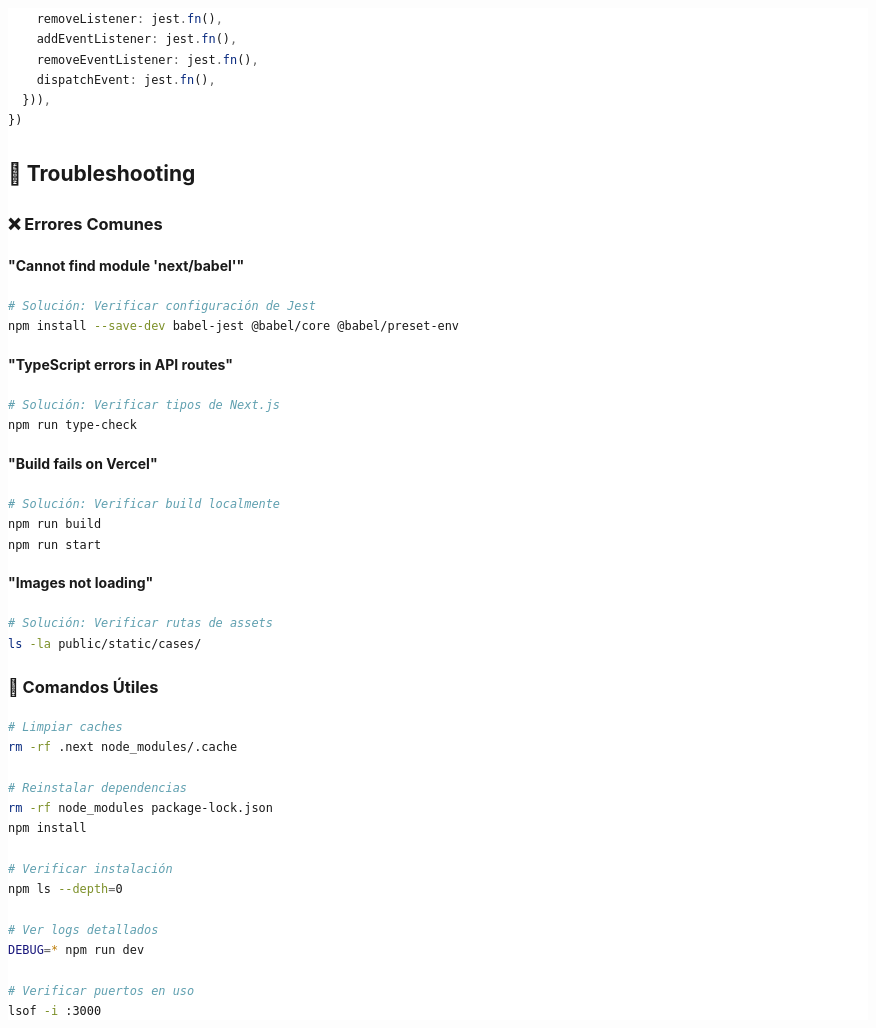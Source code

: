 ```javascript
    removeListener: jest.fn(),
    addEventListener: jest.fn(),
    removeEventListener: jest.fn(),
    dispatchEvent: jest.fn(),
  })),
})
```

## 🐛 Troubleshooting

### ❌ Errores Comunes

#### "Cannot find module 'next/babel'"
```bash
# Solución: Verificar configuración de Jest
npm install --save-dev babel-jest @babel/core @babel/preset-env
```

#### "TypeScript errors in API routes"
```bash
# Solución: Verificar tipos de Next.js
npm run type-check
```

#### "Build fails on Vercel"
```bash
# Solución: Verificar build localmente
npm run build
npm run start
```

#### "Images not loading"
```bash
# Solución: Verificar rutas de assets
ls -la public/static/cases/
```

### 🔧 Comandos Útiles

```bash
# Limpiar caches
rm -rf .next node_modules/.cache

# Reinstalar dependencias
rm -rf node_modules package-lock.json
npm install

# Verificar instalación
npm ls --depth=0

# Ver logs detallados
DEBUG=* npm run dev

# Verificar puertos en uso
lsof -i :3000
```
